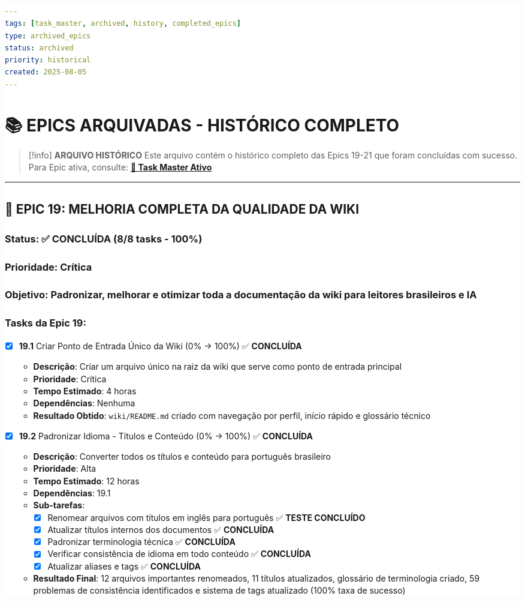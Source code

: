 ```yaml
---
tags: [task_master, archived, history, completed_epics]
type: archived_epics
status: archived
priority: historical
created: 2025-08-05
---
```


# 📚 **EPICS ARQUIVADAS - HISTÓRICO COMPLETO**

> [!info] **ARQUIVO HISTÓRICO**
> Este arquivo contém o histórico completo das Epics 19-21 que foram concluídas com sucesso.
> Para Epic ativa, consulte: **[🎯 Task Master Ativo](task_master.md)**

---

## 🎯 **EPIC 19: MELHORIA COMPLETA DA QUALIDADE DA WIKI**

### **Status**: ✅ **CONCLUÍDA** (8/8 tasks - 100%)
### **Prioridade**: Crítica
### **Objetivo**: Padronizar, melhorar e otimizar toda a documentação da wiki para leitores brasileiros e IA

### **Tasks da Epic 19:**

- [x] **19.1** Criar Ponto de Entrada Único da Wiki (0% → 100%) ✅ **CONCLUÍDA**
  - **Descrição**: Criar um arquivo único na raiz da wiki que serve como ponto de entrada principal
  - **Prioridade**: Crítica
  - **Tempo Estimado**: 4 horas
  - **Dependências**: Nenhuma
  - **Resultado Obtido**: `wiki/README.md` criado com navegação por perfil, início rápido e glossário técnico

- [x] **19.2** Padronizar Idioma - Títulos e Conteúdo (0% → 100%) ✅ **CONCLUÍDA**
  - **Descrição**: Converter todos os títulos e conteúdo para português brasileiro
  - **Prioridade**: Alta
  - **Tempo Estimado**: 12 horas
  - **Dependências**: 19.1
  - **Sub-tarefas**:
    - [x] Renomear arquivos com títulos em inglês para português ✅ **TESTE CONCLUÍDO**
    - [x] Atualizar títulos internos dos documentos ✅ **CONCLUÍDA**
    - [x] Padronizar terminologia técnica ✅ **CONCLUÍDA**
    - [x] Verificar consistência de idioma em todo conteúdo ✅ **CONCLUÍDA**
    - [x] Atualizar aliases e tags ✅ **CONCLUÍDA**
  - **Resultado Final**: 12 arquivos importantes renomeados, 11 títulos atualizados, glossário de terminologia criado, 59 problemas de consistência identificados e sistema de tags atualizado (100% taxa de sucesso)
